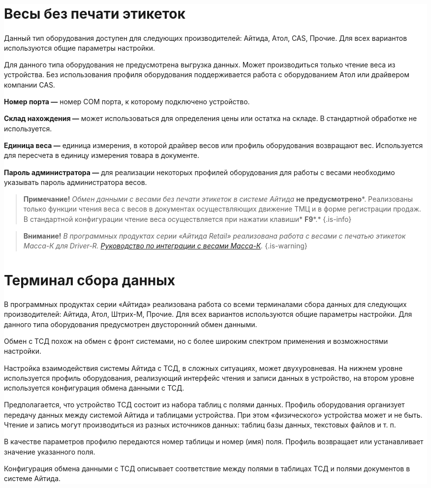 # Весы без печати этикеток

Данный тип оборудования доступен для следующих производителей: Айтида, Атол, CAS, Прочие. Для всех вариантов используются общие параметры настройки.

Для данного типа оборудования не предусмотрена выгрузка данных. Может производиться только чтение веса из устройства. Без использования профиля оборудования поддерживается работа с оборудованием Атол или драйвером компании CAS.

**Номер порта —** номер COM порта, к которому подключено устройство.

**Склад нахождения —** может использоваться для определения цены или остатка на складе. В стандартной обработке не используется.

**Единица веса —** единица измерения, в которой драйвер весов или профиль оборудования возвращают вес. Используется для пересчета в единицу измерения товара в документе.

**Пароль администратора —** для реализации некоторых профилей оборудования для работы с весами необходимо указывать пароль администратора весов.

> **Примечание!** *Обмен данными с весами без печати этикеток в системе Айтида* **не предусмотрено***. Реализованы только функции чтения веса с весов в документах осуществляющих движение ТМЦ и в форме регистрации продаж. В стандартной конфигурации чтение веса осуществляется при нажатии клавиши* **F9***.*
{.is-info}


> **Внимание!** *В программных продуктах серии «Айтида Retail» реализована работа с весами с печатью этикеток Масса-К для Driver-R. [*Руководство по интеграции с весами Масса-К*](http://itida.ru/download/docs/MassaK/MssaKScale.pdf).*
{.is-warning}


# Терминал сбора данных

В программных продуктах серии «Айтида» реализована работа со всеми терминалами сбора данных для следующих производителей: Айтида, Атол, Штрих-М, Прочие. Для всех вариантов используются общие параметры настройки. Для данного типа оборудования предусмотрен двусторонний обмен данными.

Обмен с ТСД похож на обмен с фронт системами, но с более широким спектром применения и возможностями настройки.

Настройка взаимодействия системы Айтида с ТСД, в сложных ситуациях, может двухуровневая. На нижнем уровне используется профиль оборудования, реализующий интерфейс чтения и записи данных в устройство, на втором уровне используется конфигурация обмена данными с ТСД.

Предполагается, что устройство ТСД состоит из набора таблиц с полями данных. Профиль оборудования организует передачу данных между системой Айтида и таблицами устройства. При этом «физического» устройства может и не быть. Чтение и запись могут производиться из разных источников данных: таблиц базы данных, текстовых файлов и т. п.

В качестве параметров профилю передаются номер таблицы и номер (имя) поля. Профиль возвращает или устанавливает значение указанного поля.

Конфигурация обмена данными с ТСД описывает соответствие между полями в таблицах ТСД и полями документов в системе Айтида.
